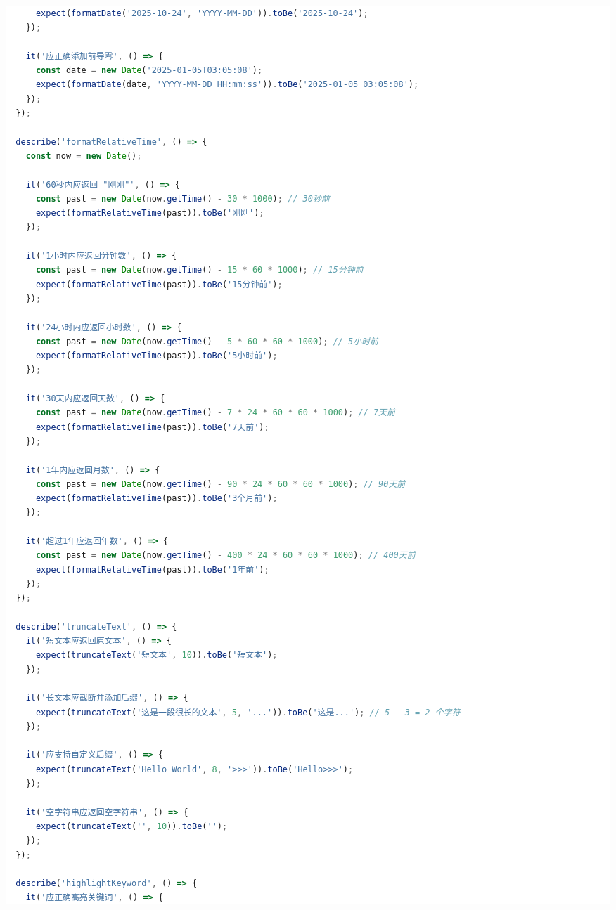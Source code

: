 ```typescript
      expect(formatDate('2025-10-24', 'YYYY-MM-DD')).toBe('2025-10-24');
    });

    it('应正确添加前导零', () => {
      const date = new Date('2025-01-05T03:05:08');
      expect(formatDate(date, 'YYYY-MM-DD HH:mm:ss')).toBe('2025-01-05 03:05:08');
    });
  });

  describe('formatRelativeTime', () => {
    const now = new Date();

    it('60秒内应返回 "刚刚"', () => {
      const past = new Date(now.getTime() - 30 * 1000); // 30秒前
      expect(formatRelativeTime(past)).toBe('刚刚');
    });

    it('1小时内应返回分钟数', () => {
      const past = new Date(now.getTime() - 15 * 60 * 1000); // 15分钟前
      expect(formatRelativeTime(past)).toBe('15分钟前');
    });

    it('24小时内应返回小时数', () => {
      const past = new Date(now.getTime() - 5 * 60 * 60 * 1000); // 5小时前
      expect(formatRelativeTime(past)).toBe('5小时前');
    });

    it('30天内应返回天数', () => {
      const past = new Date(now.getTime() - 7 * 24 * 60 * 60 * 1000); // 7天前
      expect(formatRelativeTime(past)).toBe('7天前');
    });

    it('1年内应返回月数', () => {
      const past = new Date(now.getTime() - 90 * 24 * 60 * 60 * 1000); // 90天前
      expect(formatRelativeTime(past)).toBe('3个月前');
    });

    it('超过1年应返回年数', () => {
      const past = new Date(now.getTime() - 400 * 24 * 60 * 60 * 1000); // 400天前
      expect(formatRelativeTime(past)).toBe('1年前');
    });
  });

  describe('truncateText', () => {
    it('短文本应返回原文本', () => {
      expect(truncateText('短文本', 10)).toBe('短文本');
    });

    it('长文本应截断并添加后缀', () => {
      expect(truncateText('这是一段很长的文本', 5, '...')).toBe('这是...'); // 5 - 3 = 2 个字符
    });

    it('应支持自定义后缀', () => {
      expect(truncateText('Hello World', 8, '>>>')).toBe('Hello>>>');
    });

    it('空字符串应返回空字符串', () => {
      expect(truncateText('', 10)).toBe('');
    });
  });

  describe('highlightKeyword', () => {
    it('应正确高亮关键词', () => {
```
